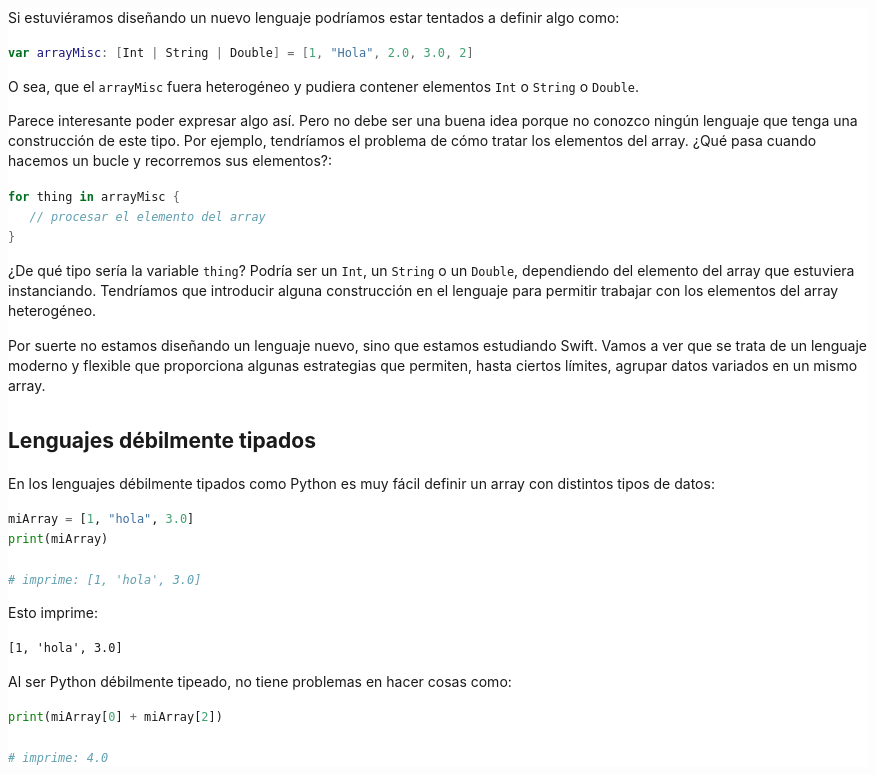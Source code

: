 Si estuviéramos diseñando un nuevo lenguaje podríamos estar tentados a
definir algo como:

```swift
var arrayMisc: [Int | String | Double] = [1, "Hola", 2.0, 3.0, 2]
```

O sea, que el `arrayMisc` fuera heterogéneo y pudiera contener elementos
`Int` o `String` o `Double`. 

Parece interesante poder expresar algo así. Pero no debe ser una buena
idea porque no conozco ningún lenguaje que tenga una construcción de
este tipo. Por ejemplo, tendríamos el problema de cómo tratar los
elementos del array. ¿Qué pasa cuando hacemos un bucle y recorremos
sus elementos?:

```swift
for thing in arrayMisc {
   // procesar el elemento del array
}
```

¿De qué tipo sería la variable `thing`? Podría ser un `Int`, un
`String` o un `Double`, dependiendo del elemento del array que
estuviera instanciando. Tendríamos que introducir alguna construcción
en el lenguaje para permitir trabajar con los elementos del array
heterogéneo.

Por suerte no estamos diseñando un lenguaje nuevo, sino que estamos
estudiando Swift. Vamos a ver que se trata de un lenguaje moderno y
flexible que proporciona algunas estrategias que permiten, hasta
ciertos límites, agrupar datos variados en un mismo array.

## Lenguajes débilmente tipados ##

En los lenguajes débilmente tipados como Python es muy fácil definir
un array con distintos tipos de datos: 

```python
miArray = [1, "hola", 3.0]
print(miArray)

# imprime: [1, 'hola', 3.0]
```

Esto imprime:

```text
[1, 'hola', 3.0]
```

Al ser Python débilmente tipeado, no tiene problemas en hacer cosas
como:


```python
print(miArray[0] + miArray[2])

# imprime: 4.0
```
